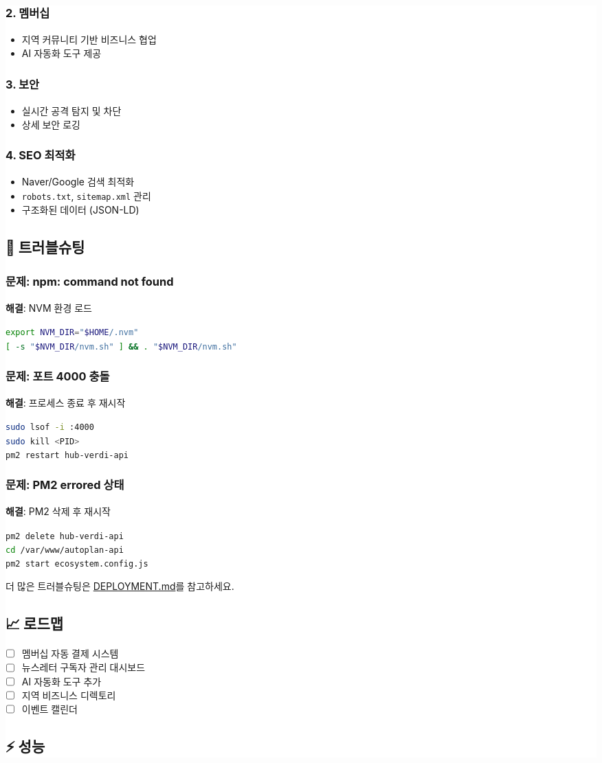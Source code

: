 ### 2. 멤버십
- 지역 커뮤니티 기반 비즈니스 협업
- AI 자동화 도구 제공

### 3. 보안
- 실시간 공격 탐지 및 차단
- 상세 보안 로깅

### 4. SEO 최적화
- Naver/Google 검색 최적화
- `robots.txt`, `sitemap.xml` 관리
- 구조화된 데이터 (JSON-LD)

## 🔧 트러블슈팅

### 문제: npm: command not found
**해결**: NVM 환경 로드
```bash
export NVM_DIR="$HOME/.nvm"
[ -s "$NVM_DIR/nvm.sh" ] && . "$NVM_DIR/nvm.sh"
```

### 문제: 포트 4000 충돌
**해결**: 프로세스 종료 후 재시작
```bash
sudo lsof -i :4000
sudo kill <PID>
pm2 restart hub-verdi-api
```

### 문제: PM2 errored 상태
**해결**: PM2 삭제 후 재시작
```bash
pm2 delete hub-verdi-api
cd /var/www/autoplan-api
pm2 start ecosystem.config.js
```

더 많은 트러블슈팅은 [DEPLOYMENT.md](./DEPLOYMENT.md)를 참고하세요.

## 📈 로드맵

- [ ] 멤버십 자동 결제 시스템
- [ ] 뉴스레터 구독자 관리 대시보드
- [ ] AI 자동화 도구 추가
- [ ] 지역 비즈니스 디렉토리
- [ ] 이벤트 캘린더

## ⚡ 성능
